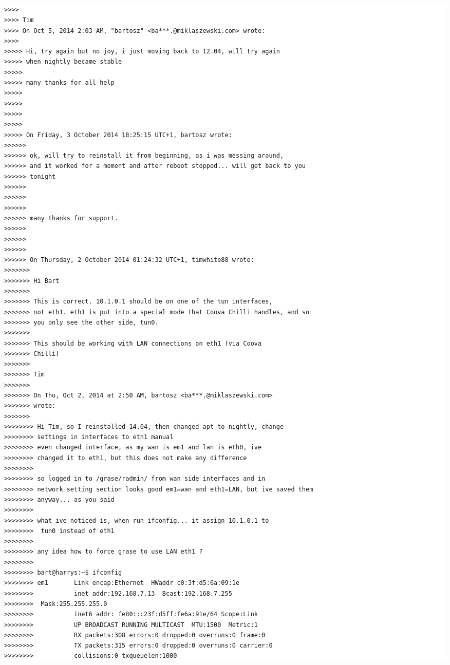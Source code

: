 ```
>>>>
>>>> Tim
>>>> On Oct 5, 2014 2:03 AM, "bartosz" <ba***.@miklaszewski.com> wrote:
>>>>
>>>>> Hi, try again but no joy, i just moving back to 12.04, will try again
>>>>> when nightly became stable
>>>>>
>>>>> many thanks for all help
>>>>>
>>>>>
>>>>>
>>>>>
>>>>> On Friday, 3 October 2014 18:25:15 UTC+1, bartosz wrote:
>>>>>>
>>>>>> ok, will try to reinstall it from beginning, as i was messing around,
>>>>>> and it worked for a moment and after reboot stopped... will get back to you
>>>>>> tonight
>>>>>>
>>>>>>
>>>>>>
>>>>>> many thanks for support.
>>>>>>
>>>>>>
>>>>>>
>>>>>> On Thursday, 2 October 2014 01:24:32 UTC+1, timwhite88 wrote:
>>>>>>>
>>>>>>> Hi Bart
>>>>>>>
>>>>>>> This is correct. 10.1.0.1 should be on one of the tun interfaces,
>>>>>>> not eth1. eth1 is put into a special mode that Coova Chilli handles, and so
>>>>>>> you only see the other side, tun0.
>>>>>>>
>>>>>>> This should be working with LAN connections on eth1 (via Coova
>>>>>>> Chilli)
>>>>>>>
>>>>>>> Tim
>>>>>>>
>>>>>>> On Thu, Oct 2, 2014 at 2:50 AM, bartosz <ba***.@miklaszewski.com>
>>>>>>> wrote:
>>>>>>>
>>>>>>>> Hi Tim, so I reinstalled 14.04, then changed apt to nightly, change
>>>>>>>> settings in interfaces to eth1 manual
>>>>>>>> even changed interface, as my wan is em1 and lan is eth0, ive
>>>>>>>> changed it to eth1, but this does not make any difference
>>>>>>>>
>>>>>>>> so logged in to /grase/radmin/ from wan side interfaces and in
>>>>>>>> network setting section looks good em1=wan and eth1=LAN, but ive saved them
>>>>>>>> anyway... as you said
>>>>>>>>
>>>>>>>> what ive noticed is, when run ifconfig... it assign 10.1.0.1 to
>>>>>>>>  tun0 instead of eth1
>>>>>>>>
>>>>>>>> any idea how to force grase to use LAN eth1 ?
>>>>>>>>
>>>>>>>> bart@harrys:~$ ifconfig
>>>>>>>> em1       Link encap:Ethernet  HWaddr c0:3f:d5:6a:09:1e
>>>>>>>>           inet addr:192.168.7.13  Bcast:192.168.7.255
>>>>>>>>  Mask:255.255.255.0
>>>>>>>>           inet6 addr: fe80::c23f:d5ff:fe6a:91e/64 Scope:Link
>>>>>>>>           UP BROADCAST RUNNING MULTICAST  MTU:1500  Metric:1
>>>>>>>>           RX packets:308 errors:0 dropped:0 overruns:0 frame:0
>>>>>>>>           TX packets:315 errors:0 dropped:0 overruns:0 carrier:0
>>>>>>>>           collisions:0 txqueuelen:1000
```